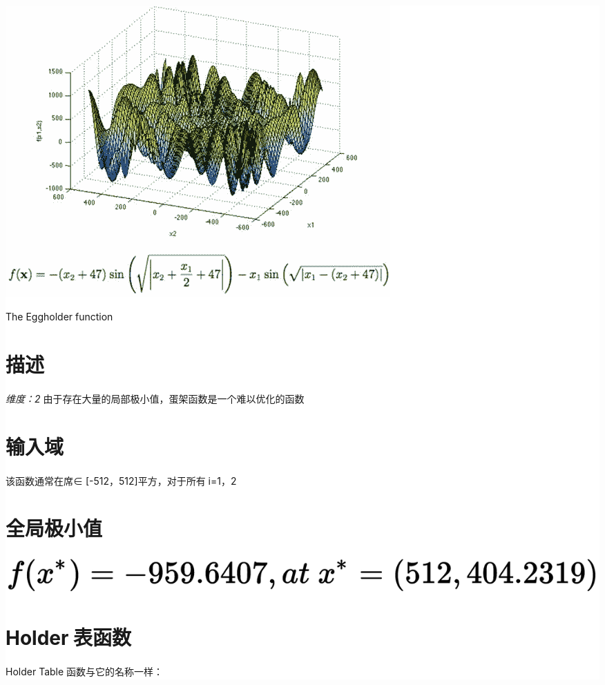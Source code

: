 ![](img/2194ca03-0b81-467d-9b97-3d2ed7605ddd.png)

The Eggholder function

# 描述

*维度：2*
由于存在大量的局部极小值，蛋架函数是一个难以优化的函数

# 输入域

该函数通常在席∈ [-512，512]平方，对于所有 i=1，2

# 全局极小值

![](img/f0957ad0-225d-4a9b-8143-cb8dd1ada075.png)

# Holder 表函数

Holder Table 函数与它的名称一样：
